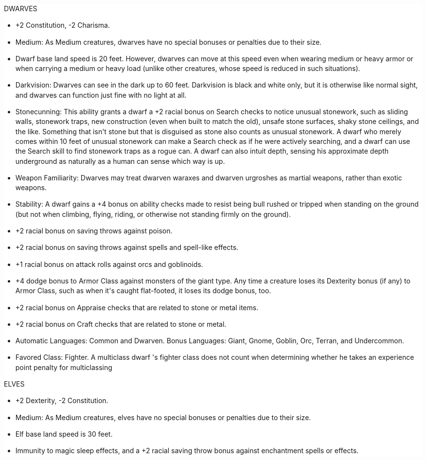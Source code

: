 DWARVES

* +2 Constitution, -2 Charisma.

* Medium: As Medium creatures, dwarves have no special bonuses or penalties due to their size.

* Dwarf base land speed is 20 feet. However, dwarves can move at this speed even when wearing medium or heavy armor or when carrying a medium or heavy load (unlike other creatures, whose speed is reduced in such situations).

* Darkvision: Dwarves can see in the dark up to 60 feet. Darkvision is black and white only, but it is otherwise like normal sight, and dwarves can function just fine with no light at all.

* Stonecunning: This ability grants a dwarf a +2 racial bonus on Search checks to notice unusual stonework, such as sliding walls, stonework traps, new construction (even when built to match the old), unsafe stone surfaces, shaky stone ceilings, and the like. Something that isn't stone but that is disguised as stone also counts as unusual stonework. A dwarf who merely comes within 10 feet of unusual stonework can make a Search check as if he were actively searching, and a dwarf can use the Search skill to find stonework traps as a rogue can. A dwarf can also intuit depth, sensing his approximate depth underground as naturally as a human can sense which way is up. 

* Weapon Familiarity: Dwarves may treat dwarven waraxes and dwarven urgroshes as martial weapons, rather than exotic weapons.

* Stability: A dwarf gains a +4 bonus on ability checks made to resist being bull rushed or tripped when standing on the ground (but not when climbing, flying, riding, or otherwise not standing firmly on the ground).

* +2 racial bonus on saving throws against poison.

* +2 racial bonus on saving throws against spells and spell-like effects.

* +1 racial bonus on attack rolls against orcs and goblinoids.

* +4 dodge bonus to Armor Class against monsters of the giant type. Any time a creature loses its Dexterity bonus (if any) to Armor Class, such as when it's caught flat-footed, it loses its dodge bonus, too. 

* +2 racial bonus on Appraise checks that are related to stone or metal items.

* +2 racial bonus on Craft checks that are related to stone or metal.

* Automatic Languages: Common and Dwarven. Bonus Languages: Giant, Gnome, Goblin, Orc, Terran, and Undercommon.

* Favored Class: Fighter. A multiclass dwarf 's fighter class does not count when determining whether he takes an experience point penalty for multiclassing



ELVES

* +2 Dexterity, -2 Constitution.

* Medium: As Medium creatures, elves have no special bonuses or penalties due to their size.

* Elf base land speed is 30 feet.

* Immunity to magic sleep effects, and a +2 racial saving throw bonus against enchantment spells or effects.
